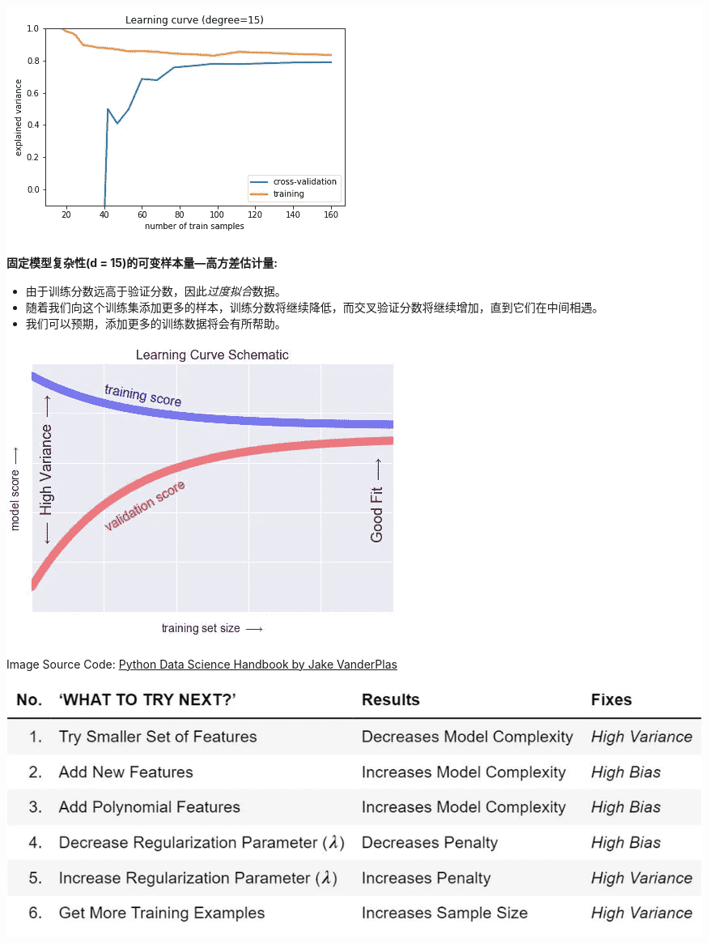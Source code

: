 ![](img/d1c370e2f1f773bb1376d1d32bfaa9f8.png)

**固定模型复杂性(d = 15)的可变样本量—高方差估计量:**

*   由于训练分数远高于验证分数，因此*过度拟合*数据。
*   随着我们向这个训练集添加更多的样本，训练分数将继续降低，而交叉验证分数将继续增加，直到它们在中间相遇。
*   我们可以预期，添加更多的训练数据将会有所帮助。

![](img/88713775cda2ce2dd59e44e492834628.png)

Image Source Code: [Python Data Science Handbook by Jake VanderPlas](https://jakevdp.github.io/PythonDataScienceHandbook/05.03-hyperparameters-and-model-validation.html)

![](img/0d354809fd23046727d3a639d63722c9.png)
